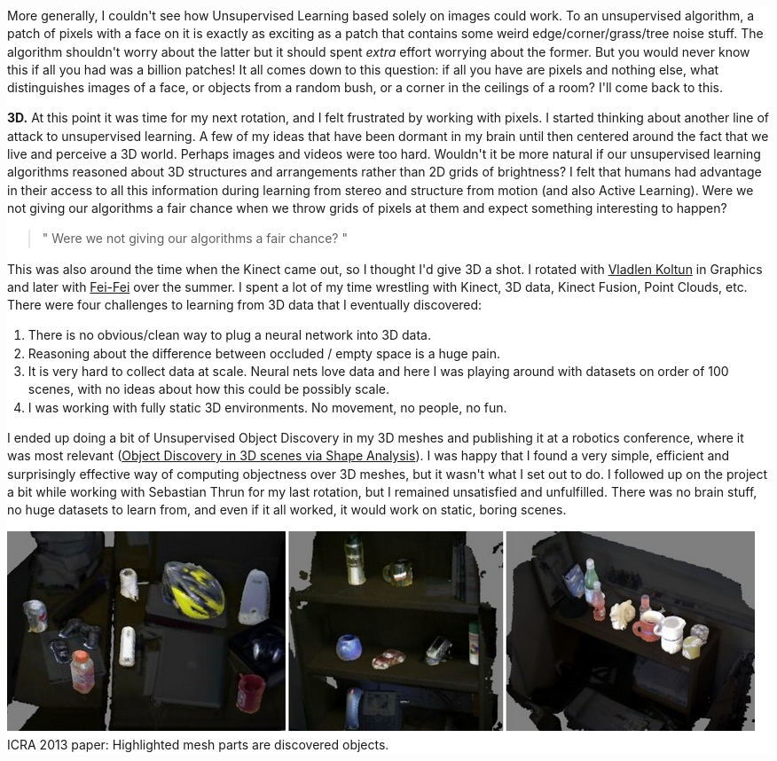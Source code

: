 More generally, I couldn't see how Unsupervised Learning based solely on images could work. To an unsupervised algorithm, a patch of pixels with a face on it is exactly as exciting as a patch that contains some weird edge/corner/grass/tree noise stuff. The algorithm shouldn't worry about the latter but it should spent *extra* effort worrying about the former. But you would never know this if all you had was a billion patches! It all comes down to this question: if all you have are pixels and nothing else, what distinguishes images of a face, or objects from a random bush, or a corner in the ceilings of a room? I'll come back to this.

**3D.** At this point it was time for my next rotation, and I felt frustrated by working with pixels. I started thinking about another line of attack to unsupervised learning. A few of my ideas that have been dormant in my brain until then centered around the fact that we live and perceive a 3D world. Perhaps images and videos were too hard. Wouldn't it be more natural if our unsupervised learning algorithms reasoned about 3D structures and arrangements rather than 2D grids of brightness? I felt that humans had advantage in their access to all this information during learning from stereo and structure from motion (and also Active Learning). Were we not giving our algorithms a fair chance when we throw grids of pixels at them and expect something interesting to happen?

> " Were we not giving our algorithms a fair chance? "

This was also around the time when the Kinect came out, so I thought I'd give 3D a shot. I rotated with [Vladlen Koltun](http://vladlen.info/) in Graphics and later with [Fei-Fei](http://vision.stanford.edu/feifeili/) over the summer. I spent a lot of my time wrestling with Kinect, 3D data, Kinect Fusion, Point Clouds, etc. There were four challenges to learning from 3D data that I eventually discovered:

1. There is no obvious/clean way to plug a neural network into 3D data.
2. Reasoning about the difference between occluded / empty space is a huge pain.
3. It is very hard to collect data at scale. Neural nets love data and here I was playing around with datasets on order of 100 scenes, with no ideas about how this could be possibly scale.
4. I was working with fully static 3D environments. No movement, no people, no fun.

I ended up doing a bit of Unsupervised Object Discovery in my 3D meshes and publishing it at a robotics conference, where it was most relevant (<a href="http://cs.stanford.edu/people/karpathy/discovery/">Object Discovery in 3D scenes via Shape Analysis</a>). I was happy that I found a very simple, efficient and surprisingly effective way of computing objectness over 3D meshes, but it wasn't what I set out to do. I followed up on the project a bit while working with Sebastian Thrun for my last rotation, but I remained unsatisfied and unfulfilled. There was no brain stuff, no huge datasets to learn from, and even if it all worked, it would work on static, boring scenes.

<div class="imgcap">
<img src="/assets/objectdiscovery.jpeg">
<div class="thecap">ICRA 2013 paper: Highlighted mesh parts are discovered objects.</div>
</div>

